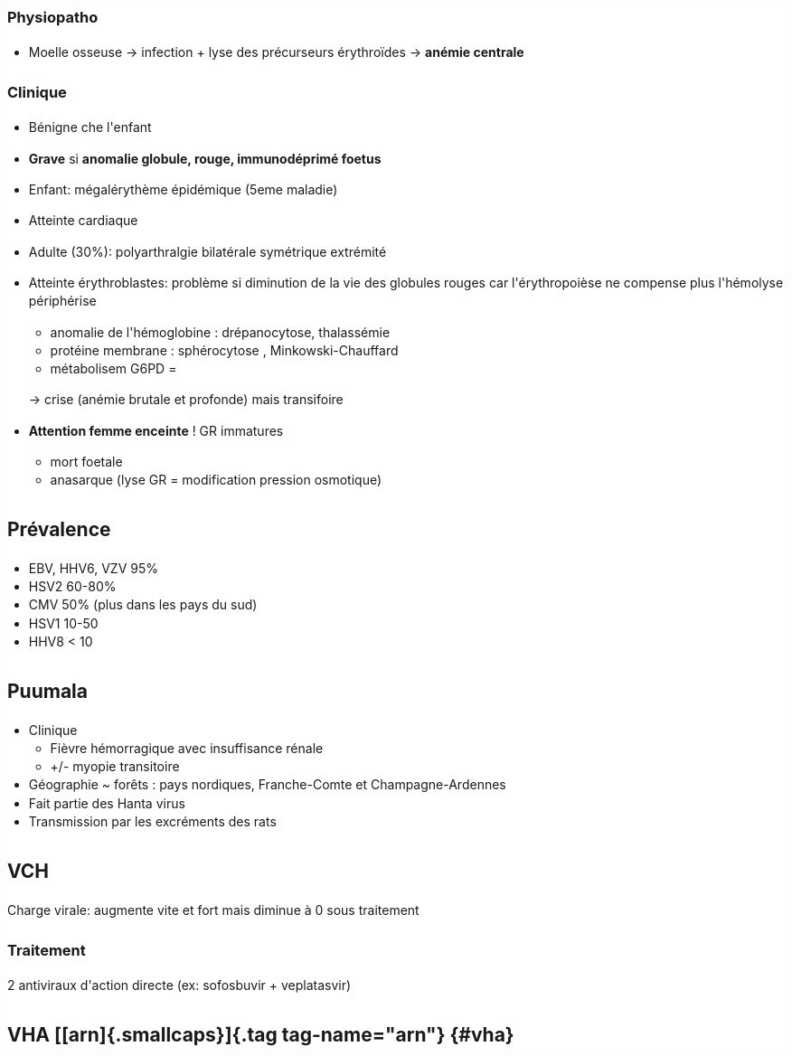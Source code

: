 ### Physiopatho

-   Moelle osseuse -\> infection + lyse des précurseurs érythroïdes -\>
    **anémie centrale**

### Clinique

-   Bénigne che l'enfant
-   **Grave** si **anomalie globule, rouge, immunodéprimé foetus**
-   Enfant: mégalérythème épidémique (5eme maladie)
-   Atteinte cardiaque
-   Adulte (30%): polyarthralgie bilatérale symétrique extrémité
-   Atteinte érythroblastes: problème si diminution de la vie des
    globules rouges car l'érythropoièse ne compense plus l'hémolyse
    périphérise
    -   anomalie de l'hémoglobine : drépanocytose, thalassémie
    -   protéine membrane : sphérocytose , Minkowski-Chauffard
    -   métabolisem G6PD =

    -\> crise (anémie brutale et profonde) mais transifoire
-   **Attention femme enceinte** ! GR immatures
    -   mort foetale
    -   anasarque (lyse GR = modification pression osmotique)

## Prévalence

-   EBV, HHV6, VZV 95%
-   HSV2 60-80%
-   CMV 50% (plus dans les pays du sud)
-   HSV1 10-50
-   HHV8 \< 10

## Puumala

-   Clinique
    -   Fièvre hémorragique avec insuffisance rénale
    -   +/- myopie transitoire
-   Géographie \~ forêts : pays nordiques, Franche-Comte et
    Champagne-Ardennes
-   Fait partie des Hanta virus
-   Transmission par les excréments des rats

## VCH

Charge virale: augmente vite et fort mais diminue à 0 sous traitement

### Traitement

2 antiviraux d\'action directe (ex: sofosbuvir + veplatasvir)

## VHA [[arn]{.smallcaps}]{.tag tag-name="arn"} {#vha}
